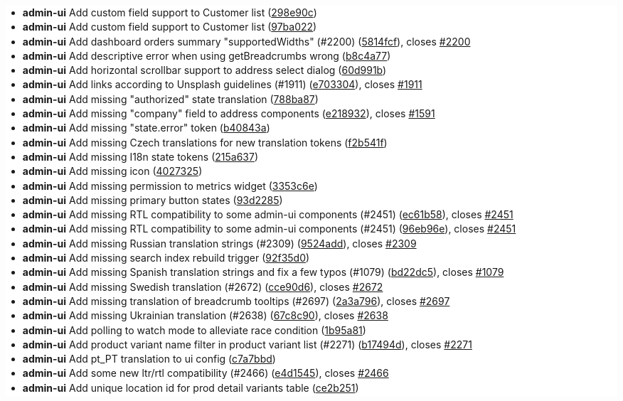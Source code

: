 * **admin-ui** Add custom field support to Customer list ([298e90c](https://github.com/TheValkDokk/bb-vendure/commit/298e90c))
* **admin-ui** Add custom field support to Customer list ([97ba022](https://github.com/TheValkDokk/bb-vendure/commit/97ba022))
* **admin-ui** Add dashboard orders summary "supportedWidths" (#2200) ([5814fcf](https://github.com/TheValkDokk/bb-vendure/commit/5814fcf)), closes [#2200](https://github.com/TheValkDokk/bb-vendure/issues/2200)
* **admin-ui** Add descriptive error when using getBreadcrumbs wrong ([b8c4a77](https://github.com/TheValkDokk/bb-vendure/commit/b8c4a77))
* **admin-ui** Add horizontal scrollbar support to address select dialog ([60d991b](https://github.com/TheValkDokk/bb-vendure/commit/60d991b))
* **admin-ui** Add links according to Unsplash guidelines (#1911) ([e703304](https://github.com/TheValkDokk/bb-vendure/commit/e703304)), closes [#1911](https://github.com/TheValkDokk/bb-vendure/issues/1911)
* **admin-ui** Add missing "authorized" state translation ([788ba87](https://github.com/TheValkDokk/bb-vendure/commit/788ba87))
* **admin-ui** Add missing "company" field to address components ([e218932](https://github.com/TheValkDokk/bb-vendure/commit/e218932)), closes [#1591](https://github.com/TheValkDokk/bb-vendure/issues/1591)
* **admin-ui** Add missing "state.error" token ([b40843a](https://github.com/TheValkDokk/bb-vendure/commit/b40843a))
* **admin-ui** Add missing Czech translations for new translation tokens ([f2b541f](https://github.com/TheValkDokk/bb-vendure/commit/f2b541f))
* **admin-ui** Add missing I18n state tokens ([215a637](https://github.com/TheValkDokk/bb-vendure/commit/215a637))
* **admin-ui** Add missing icon ([4027325](https://github.com/TheValkDokk/bb-vendure/commit/4027325))
* **admin-ui** Add missing permission to metrics widget ([3353c6e](https://github.com/TheValkDokk/bb-vendure/commit/3353c6e))
* **admin-ui** Add missing primary button states ([93d2285](https://github.com/TheValkDokk/bb-vendure/commit/93d2285))
* **admin-ui** Add missing RTL compatibility to some admin-ui components (#2451) ([ec61b58](https://github.com/TheValkDokk/bb-vendure/commit/ec61b58)), closes [#2451](https://github.com/TheValkDokk/bb-vendure/issues/2451)
* **admin-ui** Add missing RTL compatibility to some admin-ui components (#2451) ([96eb96e](https://github.com/TheValkDokk/bb-vendure/commit/96eb96e)), closes [#2451](https://github.com/TheValkDokk/bb-vendure/issues/2451)
* **admin-ui** Add missing Russian translation strings (#2309) ([9524add](https://github.com/TheValkDokk/bb-vendure/commit/9524add)), closes [#2309](https://github.com/TheValkDokk/bb-vendure/issues/2309)
* **admin-ui** Add missing search index rebuild trigger ([92f35d0](https://github.com/TheValkDokk/bb-vendure/commit/92f35d0))
* **admin-ui** Add missing Spanish translation strings and fix a few typos (#1079) ([bd22dc5](https://github.com/TheValkDokk/bb-vendure/commit/bd22dc5)), closes [#1079](https://github.com/TheValkDokk/bb-vendure/issues/1079)
* **admin-ui** Add missing Swedish translation (#2672) ([cce90d6](https://github.com/TheValkDokk/bb-vendure/commit/cce90d6)), closes [#2672](https://github.com/TheValkDokk/bb-vendure/issues/2672)
* **admin-ui** Add missing translation of breadcrumb tooltips (#2697) ([2a3a796](https://github.com/TheValkDokk/bb-vendure/commit/2a3a796)), closes [#2697](https://github.com/TheValkDokk/bb-vendure/issues/2697)
* **admin-ui** Add missing Ukrainian translation (#2638) ([67c8c90](https://github.com/TheValkDokk/bb-vendure/commit/67c8c90)), closes [#2638](https://github.com/TheValkDokk/bb-vendure/issues/2638)
* **admin-ui** Add polling to watch mode to alleviate race condition ([1b95a81](https://github.com/TheValkDokk/bb-vendure/commit/1b95a81))
* **admin-ui** Add product variant name filter in product variant list (#2271) ([b17494d](https://github.com/TheValkDokk/bb-vendure/commit/b17494d)), closes [#2271](https://github.com/TheValkDokk/bb-vendure/issues/2271)
* **admin-ui** Add pt_PT translation to ui config ([c7a7bbd](https://github.com/TheValkDokk/bb-vendure/commit/c7a7bbd))
* **admin-ui** Add some new ltr/rtl compatibility (#2466) ([e4d1545](https://github.com/TheValkDokk/bb-vendure/commit/e4d1545)), closes [#2466](https://github.com/TheValkDokk/bb-vendure/issues/2466)
* **admin-ui** Add unique location id for prod detail variants table ([ce2b251](https://github.com/TheValkDokk/bb-vendure/commit/ce2b251))
